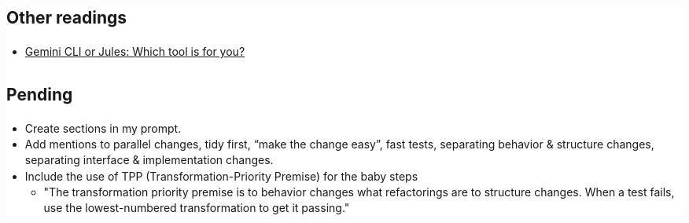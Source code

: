 ## Other readings
- [Gemini CLI or Jules: Which tool is for you?](https://medium.com/@denisetkwan/gemini-cli-or-jules-which-tool-is-for-you-20b7d857641d)

## Pending

- Create sections in my prompt.
- Add mentions to parallel changes, tidy first, “make the change easy”, fast tests, separating behavior & structure changes, separating interface & implementation changes.
- Include the use of TPP (Transformation-Priority Premise) for the baby steps
  - "The transformation priority premise is to behavior changes what refactorings are to structure changes. When a test fails, use the lowest-numbered transformation to get it passing."
